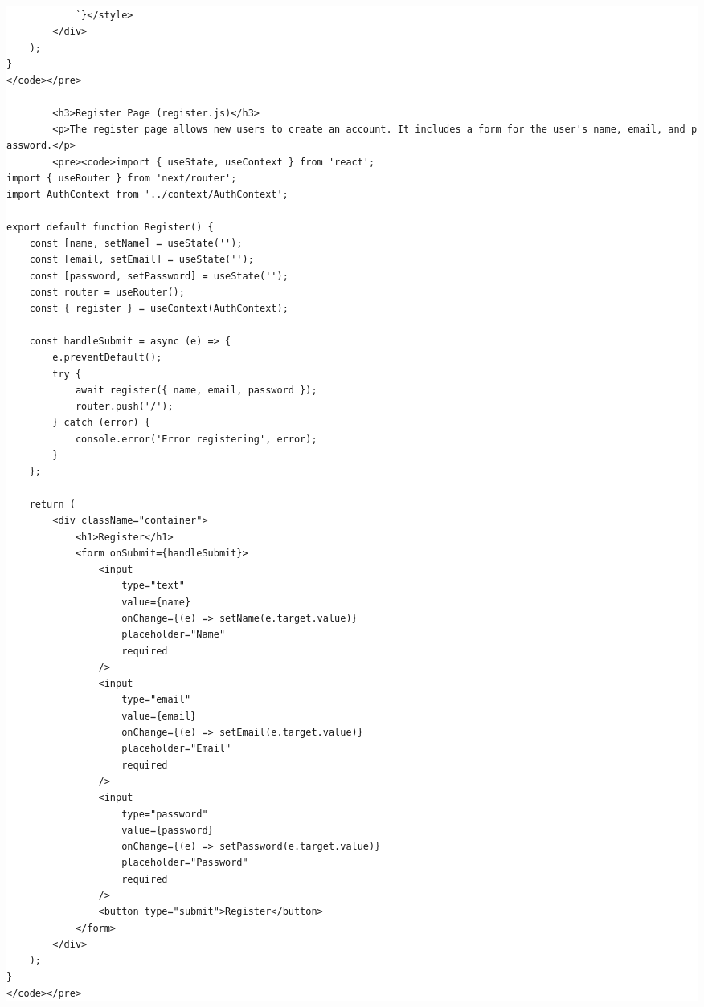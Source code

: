                 `}</style>
            </div>
        );
    }
    </code></pre>
    
            <h3>Register Page (register.js)</h3>
            <p>The register page allows new users to create an account. It includes a form for the user's name, email, and password.</p>
            <pre><code>import { useState, useContext } from 'react';
    import { useRouter } from 'next/router';
    import AuthContext from '../context/AuthContext';
    
    export default function Register() {
        const [name, setName] = useState('');
        const [email, setEmail] = useState('');
        const [password, setPassword] = useState('');
        const router = useRouter();
        const { register } = useContext(AuthContext);
    
        const handleSubmit = async (e) => {
            e.preventDefault();
            try {
                await register({ name, email, password });
                router.push('/');
            } catch (error) {
                console.error('Error registering', error);
            }
        };
    
        return (
            <div className="container">
                <h1>Register</h1>
                <form onSubmit={handleSubmit}>
                    <input
                        type="text"
                        value={name}
                        onChange={(e) => setName(e.target.value)}
                        placeholder="Name"
                        required
                    />
                    <input
                        type="email"
                        value={email}
                        onChange={(e) => setEmail(e.target.value)}
                        placeholder="Email"
                        required
                    />
                    <input
                        type="password"
                        value={password}
                        onChange={(e) => setPassword(e.target.value)}
                        placeholder="Password"
                        required
                    />
                    <button type="submit">Register</button>
                </form>
            </div>
        );
    }
    </code></pre>
    